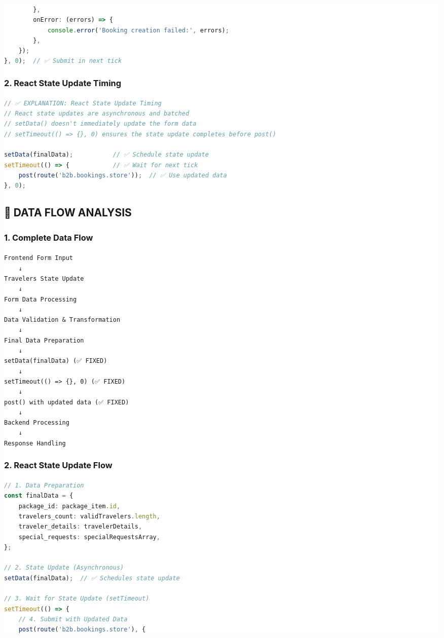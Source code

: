 ```typescript
        },
        onError: (errors) => {
            console.error('Booking creation failed:', errors);
        },
    });
}, 0);  // ✅ Submit in next tick
```

### **2. React State Update Timing**
```typescript
// ✅ EXPLANATION: React State Update Timing
// React state updates are asynchronous and batched
// setData() doesn't immediately update the form data
// setTimeout(() => {}, 0) ensures the state update completes before post()

setData(finalData);           // ✅ Schedule state update
setTimeout(() => {            // ✅ Wait for next tick
    post(route('b2b.bookings.store'));  // ✅ Use updated data
}, 0);
```

## 🔄 **DATA FLOW ANALYSIS**

### **1. Complete Data Flow**
```
Frontend Form Input
    ↓
Travelers State Update
    ↓
Form Data Processing
    ↓
Data Validation & Transformation
    ↓
Final Data Preparation
    ↓
setData(finalData) (✅ FIXED)
    ↓
setTimeout(() => {}, 0) (✅ FIXED)
    ↓
post() with updated data (✅ FIXED)
    ↓
Backend Processing
    ↓
Response Handling
```

### **2. React State Update Flow**
```typescript
// 1. Data Preparation
const finalData = {
    package_id: package_item.id,
    travelers_count: validTravelers.length,
    traveler_details: travelerDetails,
    special_requests: specialRequestsArray,
};

// 2. State Update (Asynchronous)
setData(finalData);  // ✅ Schedules state update

// 3. Wait for State Update (setTimeout)
setTimeout(() => {
    // 4. Submit with Updated Data
    post(route('b2b.bookings.store'), {
```